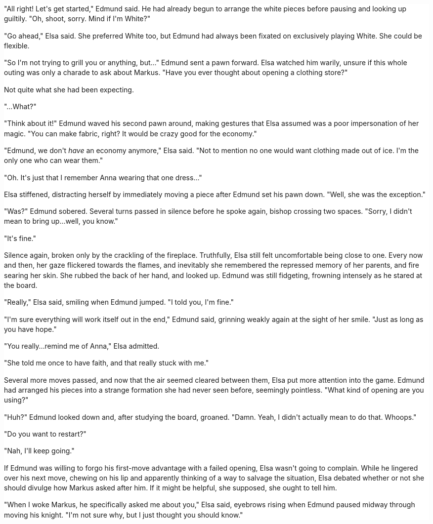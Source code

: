 "All right! Let's get started," Edmund said. He had already begun to arrange the white pieces before pausing and looking up guiltily. "Oh, shoot, sorry. Mind if I'm White?"

"Go ahead," Elsa said. She preferred White too, but Edmund had always been fixated on exclusively playing White. She could be flexible.

"So I'm not trying to grill you or anything, but…" Edmund sent a pawn forward. Elsa watched him warily, unsure if this whole outing was only a charade to ask about Markus. "Have you ever thought about opening a clothing store?"

Not quite what she had been expecting.

"…What?"

"Think about it!" Edmund waved his second pawn around, making gestures that Elsa assumed was a poor impersonation of her magic. "You can make fabric, right? It would be crazy good for the economy."

"Edmund, we don't _have_ an economy anymore," Elsa said. "Not to mention no one would want clothing made out of ice. I'm the only one who can wear them."

"Oh. It's just that I remember Anna wearing that one dress…"

Elsa stiffened, distracting herself by immediately moving a piece after Edmund set his pawn down. "Well, she was the exception."

"Was?" Edmund sobered. Several turns passed in silence before he spoke again, bishop crossing two spaces. "Sorry, I didn't mean to bring up…well, you know."

"It's fine."

Silence again, broken only by the crackling of the fireplace. Truthfully, Elsa still felt uncomfortable being close to one. Every now and then, her gaze flickered towards the flames, and inevitably she remembered the repressed memory of her parents, and fire searing her skin. She rubbed the back of her hand, and looked up. Edmund was still fidgeting, frowning intensely as he stared at the board.

"Really," Elsa said, smiling when Edmund jumped. "I told you, I'm fine."

"I'm sure everything will work itself out in the end," Edmund said, grinning weakly again at the sight of her smile. "Just as long as you have hope."

"You really…remind me of Anna," Elsa admitted.

"She told me once to have faith, and that really stuck with me."

Several more moves passed, and now that the air seemed cleared between them, Elsa put more attention into the game. Edmund had arranged his pieces into a strange formation she had never seen before, seemingly pointless. "What kind of opening are you using?"

"Huh?" Edmund looked down and, after studying the board, groaned. "Damn. Yeah, I didn't actually mean to do that. Whoops."

"Do you want to restart?"

"Nah, I'll keep going."

If Edmund was willing to forgo his first-move advantage with a failed opening, Elsa wasn't going to complain. While he lingered over his next move, chewing on his lip and apparently thinking of a way to salvage the situation, Elsa debated whether or not she should divulge how Markus asked after him. If it might be helpful, she supposed, she ought to tell him.

"When I woke Markus, he specifically asked me about you," Elsa said, eyebrows rising when Edmund paused midway through moving his knight. "I'm not sure why, but I just thought you should know."
